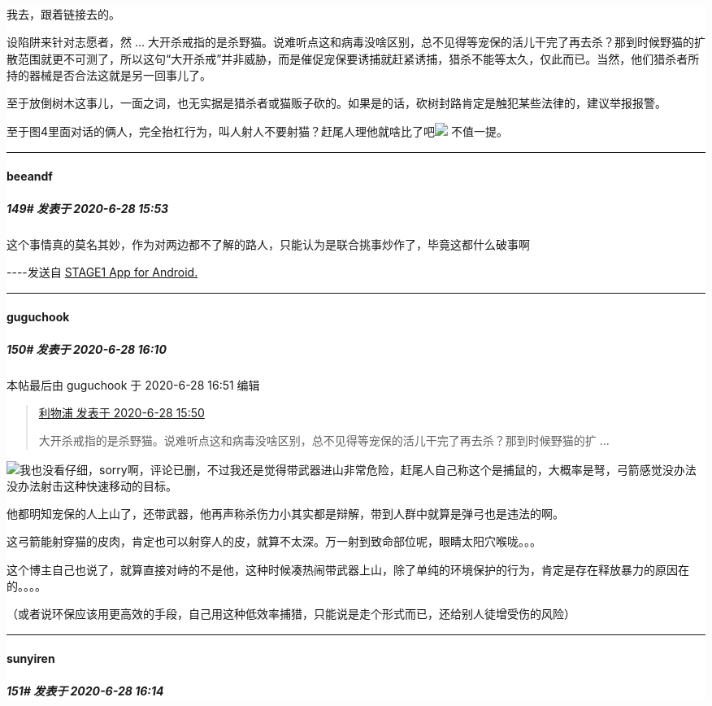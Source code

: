 我去，跟着链接去的。

设陷阱来针对志愿者，然 ...</blockquote>
大开杀戒指的是杀野猫。说难听点这和病毒没啥区别，总不见得等宠保的活儿干完了再去杀？那到时候野猫的扩散范围就更不可测了，所以这句“大开杀戒”并非威胁，而是催促宠保要诱捕就赶紧诱捕，猎杀不能等太久，仅此而已。当然，他们猎杀者所持的器械是否合法这就是另一回事儿了。

至于放倒树木这事儿，一面之词，也无实据是猎杀者或猫贩子砍的。如果是的话，砍树封路肯定是触犯某些法律的，建议举报报警。

至于图4里面对话的俩人，完全抬杠行为，叫人射人不要射猫？赶尾人理他就啥比了吧<img src="https://static.saraba1st.com/image/smiley/face2017/068.png" referrerpolicy="no-referrer"> 不值一提。







-----

####  beeandf  
##### 149#       发表于 2020-6-28 15:53




这个事情真的莫名其妙，作为对两边都不了解的路人，只能认为是联合挑事炒作了，毕竟这都什么破事啊


----发送自 [STAGE1 App for Android.](http://stage1.5j4m.com/?1.32)







-----

####  guguchook  
##### 150#       发表于 2020-6-28 16:10



 本帖最后由 guguchook 于 2020-6-28 16:51 编辑 
<blockquote><a href="httphttps://bbs.saraba1st.com/2b/forum.php?mod=redirect&amp;goto=findpost&amp;pid=47985373&amp;ptid=1944500" target="_blank">利物浦 发表于 2020-6-28 15:50</a>

大开杀戒指的是杀野猫。说难听点这和病毒没啥区别，总不见得等宠保的活儿干完了再去杀？那到时候野猫的扩 ...</blockquote>
<img src="https://static.saraba1st.com/image/smiley/animal2017/006.png" referrerpolicy="no-referrer">我也没看仔细，sorry啊，评论已删，不过我还是觉得带武器进山非常危险，赶尾人自己称这个是捕鼠的，大概率是弩，弓箭感觉没办法没办法射击这种快速移动的目标。

他都明知宠保的人上山了，还带武器，他再声称杀伤力小其实都是辩解，带到人群中就算是弹弓也是违法的啊。

这弓箭能射穿猫的皮肉，肯定也可以射穿人的皮，就算不太深。万一射到致命部位呢，眼睛太阳穴喉咙。。。

这个博主自己也说了，就算直接对峙的不是他，这种时候凑热闹带武器上山，除了单纯的环境保护的行为，肯定是存在释放暴力的原因在的。。。。

（或者说环保应该用更高效的手段，自己用这种低效率捕猎，只能说是走个形式而已，还给别人徒增受伤的风险）







-----

####  sunyiren  
##### 151#       发表于 2020-6-28 16:14
